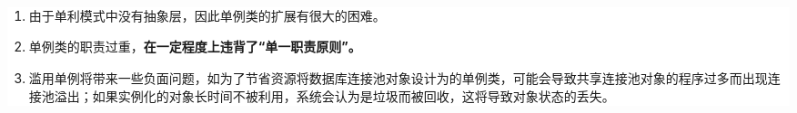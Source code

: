 1. 由于单利模式中没有抽象层，因此单例类的扩展有很大的困难。

2. 单例类的职责过重，**在一定程度上违背了“单一职责原则”。**

3. 滥用单例将带来一些负面问题，如为了节省资源将数据库连接池对象设计为的单例类，可能会导致共享连接池对象的程序过多而出现连接池溢出；如果实例化的对象长时间不被利用，系统会认为是垃圾而被回收，这将导致对象状态的丢失。




























